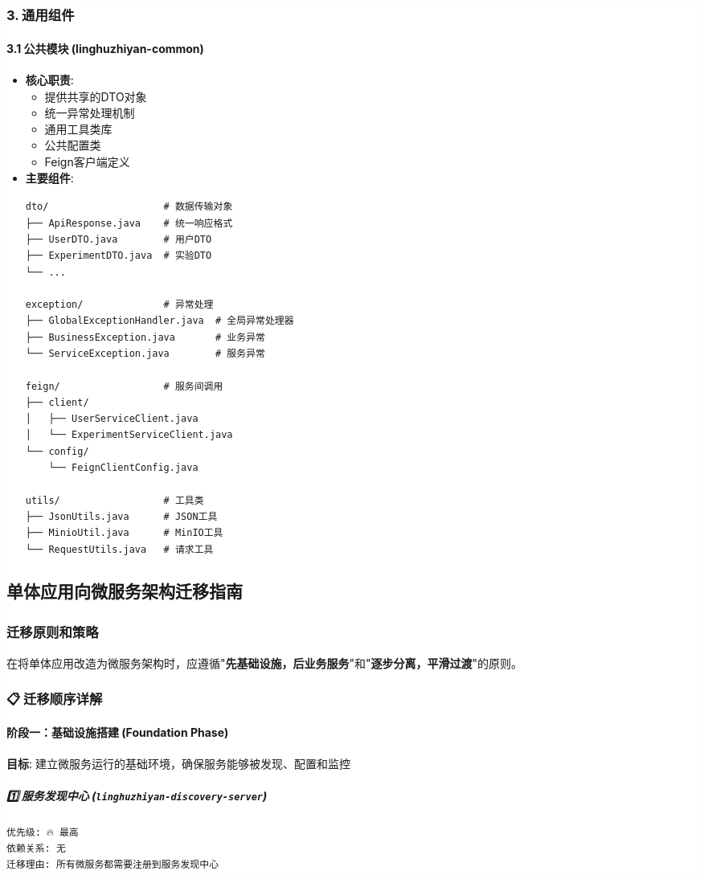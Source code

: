 ### 3. 通用组件

#### 3.1 公共模块 (linghuzhiyan-common)
- **核心职责**:
  - 提供共享的DTO对象
  - 统一异常处理机制
  - 通用工具类库
  - 公共配置类
  - Feign客户端定义
- **主要组件**:
  ```
  dto/                    # 数据传输对象
  ├── ApiResponse.java    # 统一响应格式
  ├── UserDTO.java        # 用户DTO
  ├── ExperimentDTO.java  # 实验DTO
  └── ...
  
  exception/              # 异常处理
  ├── GlobalExceptionHandler.java  # 全局异常处理器
  ├── BusinessException.java       # 业务异常
  └── ServiceException.java        # 服务异常
  
  feign/                  # 服务间调用
  ├── client/
  │   ├── UserServiceClient.java
  │   └── ExperimentServiceClient.java
  └── config/
      └── FeignClientConfig.java
  
  utils/                  # 工具类
  ├── JsonUtils.java      # JSON工具
  ├── MinioUtil.java      # MinIO工具
  └── RequestUtils.java   # 请求工具
  ```

## 单体应用向微服务架构迁移指南

### 迁移原则和策略

在将单体应用改造为微服务架构时，应遵循"**先基础设施，后业务服务**"和"**逐步分离，平滑过渡**"的原则。

### 📋 迁移顺序详解

#### 阶段一：基础设施搭建 (Foundation Phase)

**目标**: 建立微服务运行的基础环境，确保服务能够被发现、配置和监控

##### 1️⃣ 服务发现中心 (`linghuzhiyan-discovery-server`)
```bash
优先级: 🔥 最高
依赖关系: 无
迁移理由: 所有微服务都需要注册到服务发现中心
```
